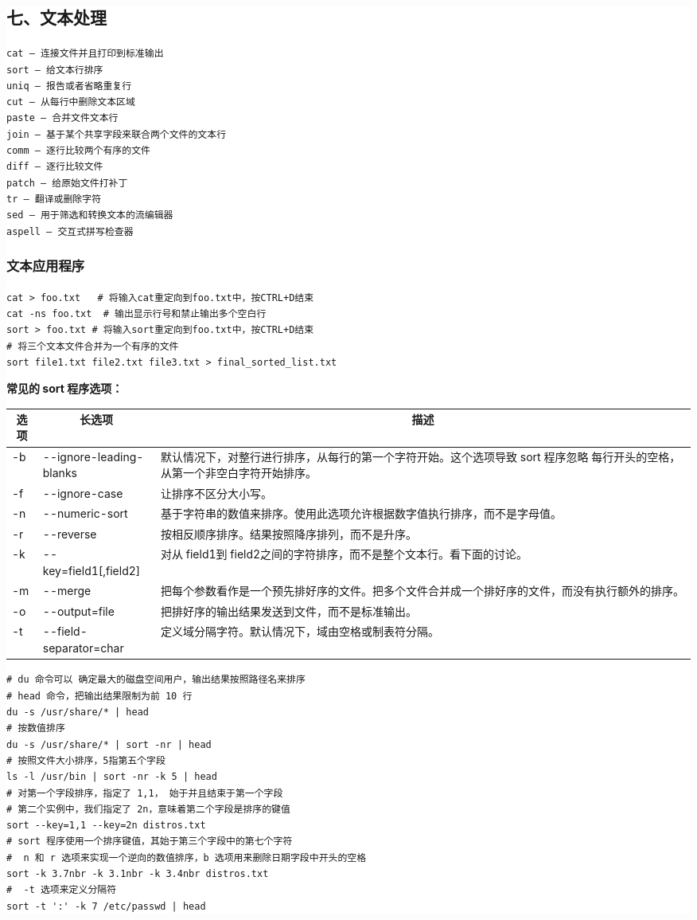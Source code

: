 ## 七、文本处理

```shell
cat – 连接文件并且打印到标准输出
sort – 给文本行排序
uniq – 报告或者省略重复行
cut – 从每行中删除文本区域
paste – 合并文件文本行
join – 基于某个共享字段来联合两个文件的文本行
comm – 逐行比较两个有序的文件
diff – 逐行比较文件
patch – 给原始文件打补丁
tr – 翻译或删除字符
sed – 用于筛选和转换文本的流编辑器
aspell – 交互式拼写检查器
```

### 文本应用程序

```shell
cat > foo.txt	# 将输入cat重定向到foo.txt中，按CTRL+D结束
cat -ns foo.txt  # 输出显示行号和禁止输出多个空白行
sort > foo.txt # 将输入sort重定向到foo.txt中，按CTRL+D结束
# 将三个文本文件合并为一个有序的文件
sort file1.txt file2.txt file3.txt > final_sorted_list.txt
```

**常见的 sort 程序选项：**

| 选项 | 长选项                  | 描述                                                         |
| ---- | ----------------------- | ------------------------------------------------------------ |
| -b   | --ignore-leading-blanks | 默认情况下，对整行进行排序，从每行的第一个字符开始。这个选项导致 sort 程序忽略 每行开头的空格，从第一个非空白字符开始排序。 |
| -f   | --ignore-case           | 让排序不区分大小写。                                         |
| -n   | --numeric-sort          | 基于字符串的数值来排序。使用此选项允许根据数字值执行排序，而不是字母值。 |
| -r   | --reverse               | 按相反顺序排序。结果按照降序排列，而不是升序。               |
| -k   | --key=field1[,field2]   | 对从 field1到 field2之间的字符排序，而不是整个文本行。看下面的讨论。 |
| -m   | --merge                 | 把每个参数看作是一个预先排好序的文件。把多个文件合并成一个排好序的文件，而没有执行额外的排序。 |
| -o   | --output=file           | 把排好序的输出结果发送到文件，而不是标准输出。               |
| -t   | --field-separator=char  | 定义域分隔字符。默认情况下，域由空格或制表符分隔。           |

```shell
# du 命令可以 确定最大的磁盘空间用户，输出结果按照路径名来排序
# head 命令，把输出结果限制为前 10 行
du -s /usr/share/* | head
# 按数值排序
du -s /usr/share/* | sort -nr | head
# 按照文件大小排序，5指第五个字段
ls -l /usr/bin | sort -nr -k 5 | head
# 对第一个字段排序，指定了 1,1， 始于并且结束于第一个字段
# 第二个实例中，我们指定了 2n，意味着第二个字段是排序的键值
sort --key=1,1 --key=2n distros.txt
# sort 程序使用一个排序键值，其始于第三个字段中的第七个字符
#  n 和 r 选项来实现一个逆向的数值排序，b 选项用来删除日期字段中开头的空格
sort -k 3.7nbr -k 3.1nbr -k 3.4nbr distros.txt
#  -t 选项来定义分隔符
sort -t ':' -k 7 /etc/passwd | head
```
